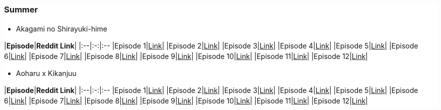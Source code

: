 ### Summer

* Akagami no Shirayuki-hime

|**Episode**|**Reddit Link**|
|:--|:-:|:--
|Episode 1|[Link](http://redd.it/3cbfwl)|
|Episode 2|[Link](http://redd.it/3d50d9)|
|Episode 3|[Link](http://redd.it/3dys1r)|
|Episode 4|[Link](http://redd.it/3es8ny)|
|Episode 5|[Link](https://redd.it/3fmrhu)|
|Episode 6|[Link](https://redd.it/3gh7e4)|
|Episode 7|[Link](https://redd.it/3hbu4b)|
|Episode 8|[Link](https://redd.it/3i7r42)|
|Episode 9|[Link](https://redd.it/3j3kat)|
|Episode 10|[Link](https://redd.it/3jzful)|
|Episode 11|[Link](https://redd.it/3kx8v3)|
|Episode 12|[Link](https://redd.it/3ltheb)|

* Aoharu x Kikanjuu

|**Episode**|**Reddit Link**|
|:--|:-:|:--
|Episode 1|[Link](http://redd.it/3c2ou7)|
|Episode 2|[Link](http://redd.it/3cvtqk)|
|Episode 3|[Link](http://redd.it/3dpidw)|
|Episode 4|[Link](http://redd.it/3ej4xu)|
|Episode 5|[Link](https://redd.it/3fdm5e)|
|Episode 6|[Link](https://redd.it/3g7q3c)|
|Episode 7|[Link](https://redd.it/3h2eod)|
|Episode 8|[Link](https://redd.it/3hxrr2)|
|Episode 9|[Link](https://redd.it/3itd75)|
|Episode 10|[Link](https://redd.it/3jplc4)|
|Episode 11|[Link](https://redd.it/3kmstd)|
|Episode 12|[Link](https://redd.it/3liuxf)|
